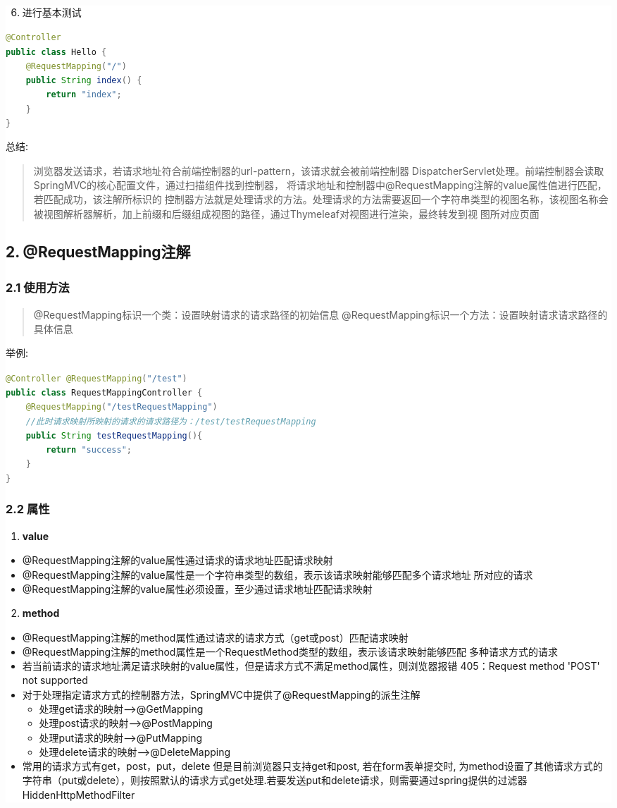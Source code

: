6. 进行基本测试
```java
@Controller  
public class Hello {  
    @RequestMapping("/")  
    public String index() {  
        return "index";  
    }  
}
```

总结:
>浏览器发送请求，若请求地址符合前端控制器的url-pattern，该请求就会被前端控制器 DispatcherServlet处理。前端控制器会读取SpringMVC的核心配置文件，通过扫描组件找到控制器， 将请求地址和控制器中@RequestMapping注解的value属性值进行匹配，若匹配成功，该注解所标识的 控制器方法就是处理请求的方法。处理请求的方法需要返回一个字符串类型的视图名称，该视图名称会 被视图解析器解析，加上前缀和后缀组成视图的路径，通过Thymeleaf对视图进行渲染，最终转发到视 图所对应页面

## 2. @RequestMapping注解

### 2.1 使用方法
>@RequestMapping标识一个类：设置映射请求的请求路径的初始信息
>@RequestMapping标识一个方法：设置映射请求请求路径的具体信息

举例:
```java
@Controller @RequestMapping("/test")
public class RequestMappingController { 
	@RequestMapping("/testRequestMapping") 
	//此时请求映射所映射的请求的请求路径为：/test/testRequestMapping  
	public String testRequestMapping(){ 
		return "success"; 
	} 
}
```

### 2.2 属性

1. **value**
- @RequestMapping注解的value属性通过请求的请求地址匹配请求映射
- @RequestMapping注解的value属性是一个字符串类型的数组，表示该请求映射能够匹配多个请求地址 所对应的请求
- @RequestMapping注解的value属性必须设置，至少通过请求地址匹配请求映射

2. **method**
- @RequestMapping注解的method属性通过请求的请求方式（get或post）匹配请求映射
- @RequestMapping注解的method属性是一个RequestMethod类型的数组，表示该请求映射能够匹配 多种请求方式的请求
- 若当前请求的请求地址满足请求映射的value属性，但是请求方式不满足method属性，则浏览器报错 405：Request method 'POST' not supported
- 对于处理指定请求方式的控制器方法，SpringMVC中提供了@RequestMapping的派生注解
	- 处理get请求的映射-->@GetMapping 
	- 处理post请求的映射-->@PostMapping
	- 处理put请求的映射-->@PutMapping 
	- 处理delete请求的映射-->@DeleteMapping
- 常用的请求方式有get，post，put，delete 但是目前浏览器只支持get和post, 若在form表单提交时, 为method设置了其他请求方式的字符串（put或delete），则按照默认的请求方式get处理.若要发送put和delete请求，则需要通过spring提供的过滤器HiddenHttpMethodFilter
